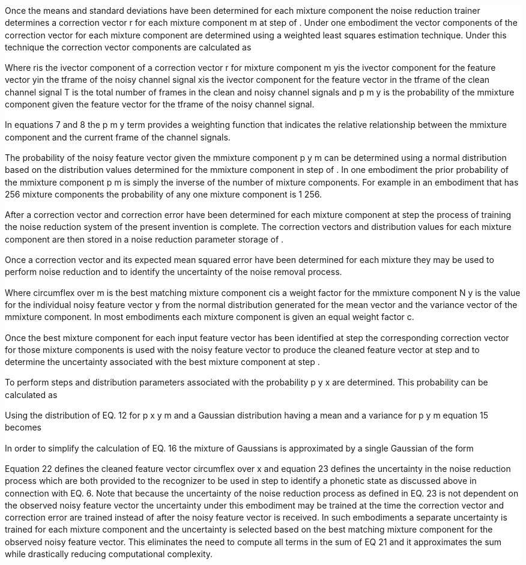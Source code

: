 Once the means and standard deviations have been determined for each mixture component the noise reduction trainer determines a correction vector r for each mixture component m at step of . Under one embodiment the vector components of the correction vector for each mixture component are determined using a weighted least squares estimation technique. Under this technique the correction vector components are calculated as 

Where ris the ivector component of a correction vector r for mixture component m yis the ivector component for the feature vector yin the tframe of the noisy channel signal xis the ivector component for the feature vector in the tframe of the clean channel signal T is the total number of frames in the clean and noisy channel signals and p m y is the probability of the mmixture component given the feature vector for the tframe of the noisy channel signal.

In equations 7 and 8 the p m y term provides a weighting function that indicates the relative relationship between the mmixture component and the current frame of the channel signals.

The probability of the noisy feature vector given the mmixture component p y m can be determined using a normal distribution based on the distribution values determined for the mmixture component in step of . In one embodiment the prior probability of the mmixture component p m is simply the inverse of the number of mixture components. For example in an embodiment that has 256 mixture components the probability of any one mixture component is 1 256.

After a correction vector and correction error have been determined for each mixture component at step the process of training the noise reduction system of the present invention is complete. The correction vectors and distribution values for each mixture component are then stored in a noise reduction parameter storage of .

Once a correction vector and its expected mean squared error have been determined for each mixture they may be used to perform noise reduction and to identify the uncertainty of the noise removal process.

Where circumflex over m is the best matching mixture component cis a weight factor for the mmixture component N y is the value for the individual noisy feature vector y from the normal distribution generated for the mean vector and the variance vector of the mmixture component. In most embodiments each mixture component is given an equal weight factor c.

Once the best mixture component for each input feature vector has been identified at step the corresponding correction vector for those mixture components is used with the noisy feature vector to produce the cleaned feature vector at step and to determine the uncertainty associated with the best mixture component at step .

To perform steps and distribution parameters associated with the probability p y x are determined. This probability can be calculated as 

Using the distribution of EQ. 12 for p x y m and a Gaussian distribution having a mean and a variance for p y m equation 15 becomes 

In order to simplify the calculation of EQ. 16 the mixture of Gaussians is approximated by a single Gaussian of the form 

Equation 22 defines the cleaned feature vector circumflex over x and equation 23 defines the uncertainty in the noise reduction process which are both provided to the recognizer to be used in step to identify a phonetic state as discussed above in connection with EQ. 6. Note that because the uncertainty of the noise reduction process as defined in EQ. 23 is not dependent on the observed noisy feature vector the uncertainty under this embodiment may be trained at the time the correction vector and correction error are trained instead of after the noisy feature vector is received. In such embodiments a separate uncertainty is trained for each mixture component and the uncertainty is selected based on the best matching mixture component for the observed noisy feature vector. This eliminates the need to compute all terms in the sum of EQ 21 and it approximates the sum while drastically reducing computational complexity.
